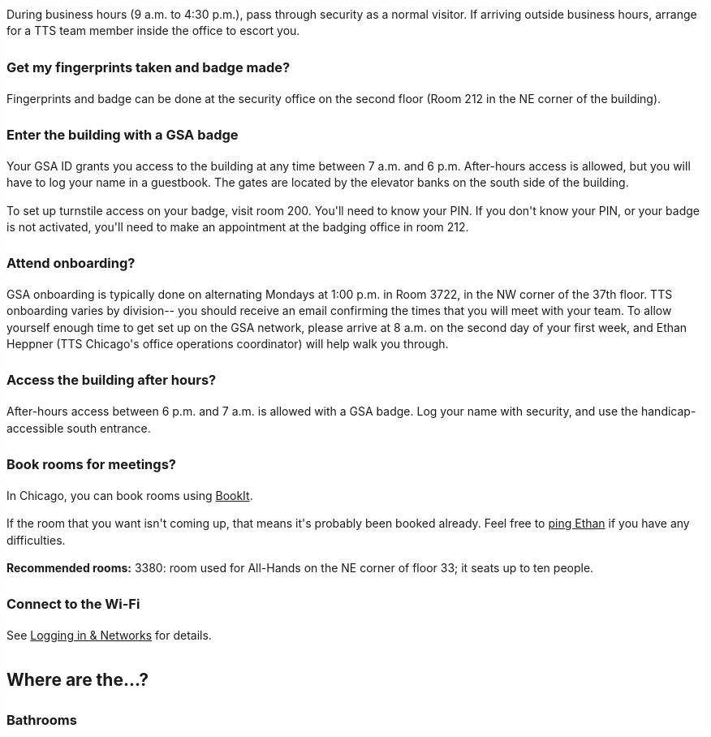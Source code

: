 During business hours (9 a.m. to 4:30 p.m.), pass through security as a normal visitor. If arriving outside business hours, arrange for a TTS team member inside the office to escort you.

### <a id="get-badge"></a>Get my fingerprints taken and badge made?

Fingerprints and badge can be done at the security office on the second floor (Room 212 in the NE corner of the building).

### <a id="enter-the-building-with-badge"></a>Enter the building with a GSA badge

Your GSA ID grants you access to the building at any time between 7 a.m. and 6 p.m. After-hours access is allowed, but you will have to log your name in a guestbook. The gates are located by the elevator banks on the south side of the building.

To set up turnstile access on your badge, visit room 200. You'll need to know your PIN. If you don't know your PIN, or your badge is not activated, you'll need to make an appointment at the badging office in room 212.

### <a id="onboarding"></a>Attend onboarding?

GSA onboarding is typically done on alternating Mondays at 1:00 p.m. in Room 3722, in the NW corner of the 37th floor. TTS onboarding varies by division-- you should receive an email confirming the times that you will meet with your team. To allow yourself enough time to get set up on the GSA network, please arrive at 8 a.m. on the second day of your first week, and Ethan Heppner (TTS Chicago's office operations coordinator) will help walk you through.

### <a id="access-building-after-hours"></a>Access the building after hours?

After-hours access between 6 p.m. and 7 a.m. is allowed with a GSA badge. Log your name with security, and use the handicap-accessible south entrance.

### <a id="book-rooms"></a>Book rooms for meetings?

In Chicago, you can book rooms using [BookIt](https://bookit.gsa.gov/mobile/menuAction.do?pageForward=home).

If the room that you want isn't coming up, that means it's probably been booked already. Feel free to [ping Ethan]() if you have any difficulties.

**Recommended rooms:**  3380: room used for All-Hands on the NE corner of floor 33; it seats up to ten people.

### <a id="wi-fi"></a>Connect to the Wi-Fi

See [Logging in &amp; Networks]({{site.baseurl}}/how-to-log-in/) for details.

## <a id="where-are-the"></a>Where are the...?

### <a id="bathrooms"></a>Bathrooms
